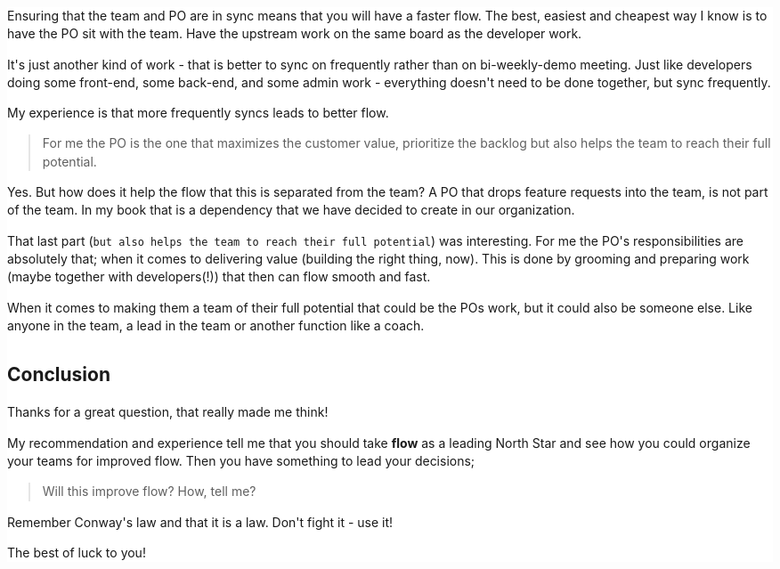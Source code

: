 Ensuring that the team and PO are in sync means that you will have a faster flow. The best, easiest and cheapest way I know is to have the PO sit with the team. Have the upstream work on the same board as the developer work. 

It's just another kind of work - that is better to sync on frequently rather than on bi-weekly-demo meeting. Just like developers doing some front-end, some back-end, and some admin work - everything doesn't need to be done together, but sync frequently. 

My experience is that more frequently syncs leads to better flow. 



> For me the PO is the one that maximizes the customer value, prioritize the backlog but also helps the team to reach their full potential.

Yes. But how does it help the flow that this is separated from the team? A PO that drops feature requests into the team, is not part of the team. In my book that is a dependency that we have decided to create in our organization. 

That last part (`but also helps the team to reach their full potential`) was interesting. For me the PO's responsibilities are absolutely that; when it comes to delivering value (building the right thing, now). This is done by grooming and preparing work (maybe together with developers(!)) that then can flow smooth and fast. 

When it comes to making them a team of their full potential that could be the POs work, but it could also be someone else. Like anyone in the team, a lead in the team or another function like a coach. 

## Conclusion

Thanks for a great question, that really made me think! 

My recommendation and experience tell me that you should take **flow** as a leading North Star and see how you could organize your teams for improved flow. Then you have something to lead your decisions;

> Will this improve flow? How, tell me? 

Remember Conway's law and that it is a law. Don't fight it - use it! 

The best of luck to you! 